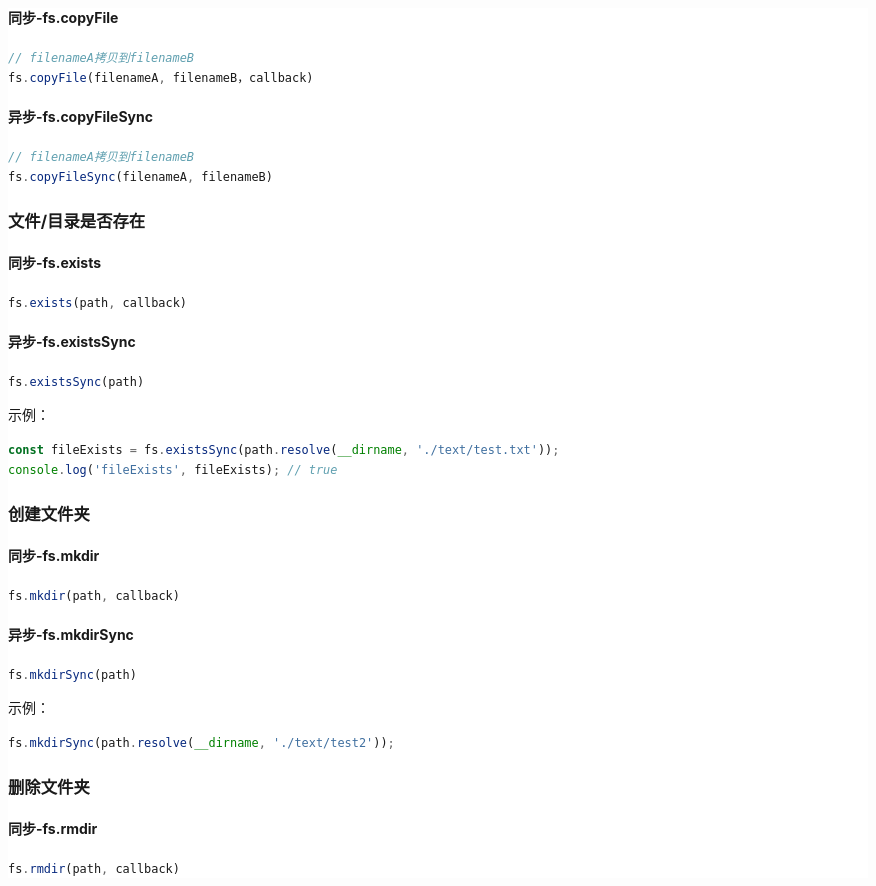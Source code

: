 #### 同步-fs.copyFile

```js
// filenameA拷贝到filenameB
fs.copyFile(filenameA, filenameB，callback)
```

#### 异步-fs.copyFileSync

```js
// filenameA拷贝到filenameB
fs.copyFileSync(filenameA, filenameB)
```

### 文件/目录是否存在

#### 同步-fs.exists

```js
fs.exists(path, callback)
```

#### 异步-fs.existsSync

```js
fs.existsSync(path)
```
示例：
```js
const fileExists = fs.existsSync(path.resolve(__dirname, './text/test.txt'));
console.log('fileExists', fileExists); // true
```

### 创建文件夹

#### 同步-fs.mkdir

```js
fs.mkdir(path, callback)
```

#### 异步-fs.mkdirSync

```js
fs.mkdirSync(path)
```
示例：
```js
fs.mkdirSync(path.resolve(__dirname, './text/test2'));
```

### 删除文件夹

#### 同步-fs.rmdir

```js
fs.rmdir(path, callback)
```
